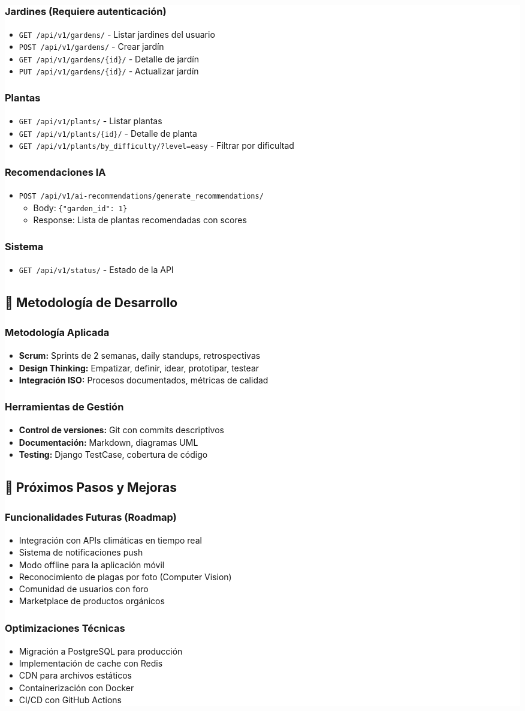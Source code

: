 ### Jardines (Requiere autenticación)
- `GET /api/v1/gardens/` - Listar jardines del usuario
- `POST /api/v1/gardens/` - Crear jardín
- `GET /api/v1/gardens/{id}/` - Detalle de jardín
- `PUT /api/v1/gardens/{id}/` - Actualizar jardín

### Plantas
- `GET /api/v1/plants/` - Listar plantas
- `GET /api/v1/plants/{id}/` - Detalle de planta
- `GET /api/v1/plants/by_difficulty/?level=easy` - Filtrar por dificultad

### Recomendaciones IA
- `POST /api/v1/ai-recommendations/generate_recommendations/`
  - Body: `{"garden_id": 1}`
  - Response: Lista de plantas recomendadas con scores

### Sistema
- `GET /api/v1/status/` - Estado de la API

## 🎯 Metodología de Desarrollo

### Metodología Aplicada
- **Scrum:** Sprints de 2 semanas, daily standups, retrospectivas
- **Design Thinking:** Empatizar, definir, idear, prototipar, testear
- **Integración ISO:** Procesos documentados, métricas de calidad

### Herramientas de Gestión
- **Control de versiones:** Git con commits descriptivos
- **Documentación:** Markdown, diagramas UML
- **Testing:** Django TestCase, cobertura de código

## 🔄 Próximos Pasos y Mejoras

### Funcionalidades Futuras (Roadmap)
- Integración con APIs climáticas en tiempo real
- Sistema de notificaciones push
- Modo offline para la aplicación móvil
- Reconocimiento de plagas por foto (Computer Vision)
- Comunidad de usuarios con foro
- Marketplace de productos orgánicos

### Optimizaciones Técnicas
- Migración a PostgreSQL para producción
- Implementación de cache con Redis
- CDN para archivos estáticos
- Containerización con Docker
- CI/CD con GitHub Actions
